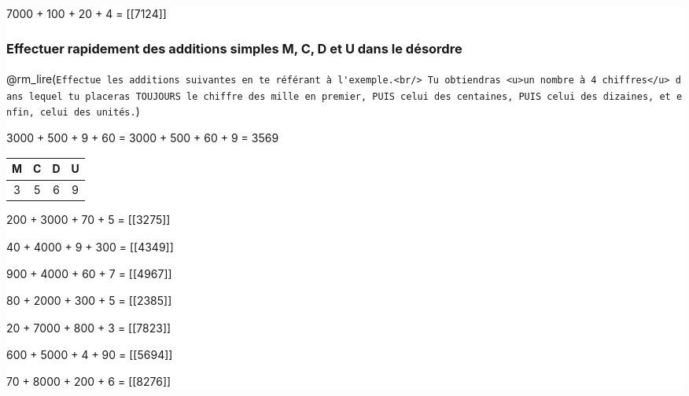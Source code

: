 <exercice>

7000 + 100 + 20 + 4 = [[7124]]
</exercice>

### Effectuer rapidement des additions simples M, C, D et U dans le désordre

@rm_lire(`Effectue les additions suivantes en te référant à l'exemple.<br/> Tu obtiendras <u>un nombre à 4 chiffres</u> dans lequel tu placeras TOUJOURS le chiffre des mille en premier, PUIS celui des centaines, PUIS celui des dizaines, et enfin, celui des unités.`)

<exercice>

<dr>3000</dr> + <db>500</db> + <dj>9</dj> + <dv>60</dv> = <dr>3000</dr> + <db>500</dr> + <dv>60</dv> + <dj>9</dj> =  <dr>3</dr><db>5</db><dv>6</dv><dj>9</dj>



| <dr>M</dr> | <db>C</db> | <dv>D</dv> | <dj>U</dj> |
| :--------: | :--------: | :--------: | :--------: |
| <dr>3</dr> | <db>5</db> | <dv>6</dv> | <dj>9</dj> | 
</exercice>

<exercice>

200 + 3000 + 70 + 5 = [[3275]]
</exercice>

<exercice>

40 + 4000 + 9 + 300 = [[4349]]
</exercice>
<exercice>

900 + 4000 + 60 + 7 = [[4967]]
</exercice>

<exercice>

80 + 2000 + 300 + 5 = [[2385]]
</exercice>

<exercice>

20 + 7000 + 800 + 3 = [[7823]]
</exercice>

<exercice>

600 + 5000 + 4 + 90  = [[5694]]
</exercice>

<exercice>

70 + 8000 + 200 + 6 = [[8276]]
</exercice>

<exercice>
